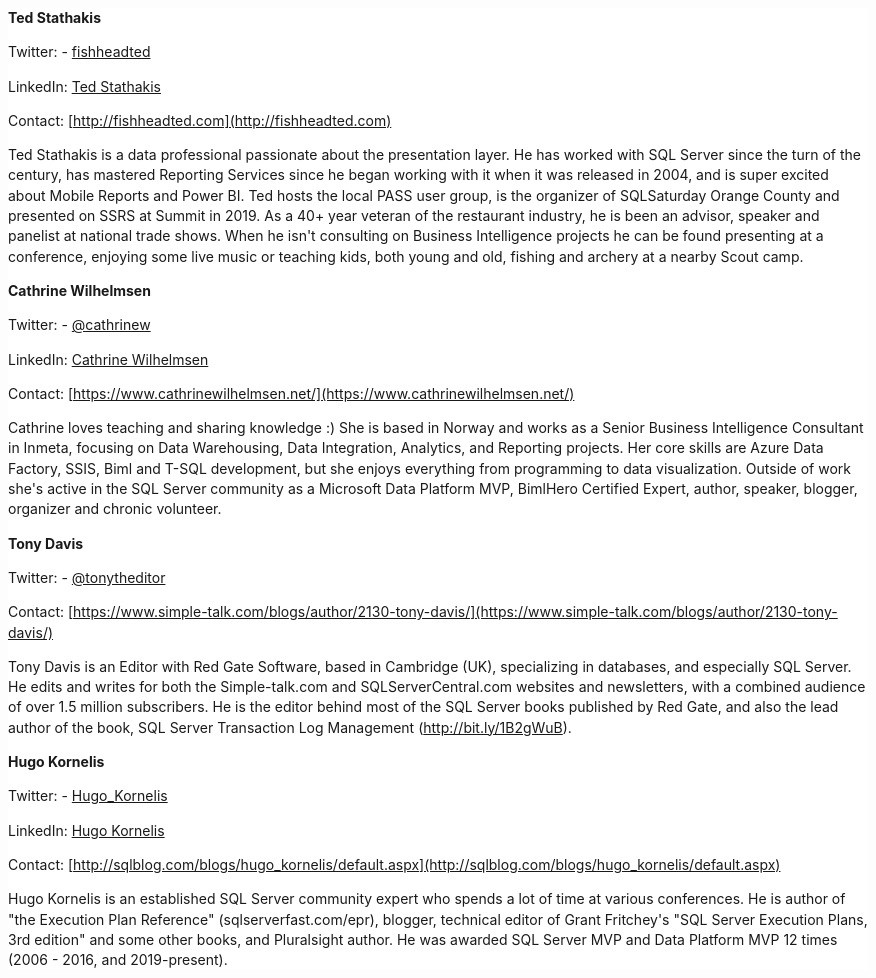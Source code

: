 **Ted Stathakis**
 
Twitter:  - [fishheadted](https://www.twitter.com/fishheadted)
 
LinkedIn: [Ted Stathakis](http://www.linkedin.com/in/tedstathakis)
 
Contact: [http://fishheadted.com](http://fishheadted.com)
 
Ted Stathakis is a data professional passionate about the presentation layer. He has worked with SQL Server since the turn of the century, has mastered Reporting Services since he began working with it when it was released in 2004, and is super excited about Mobile Reports and Power BI. Ted hosts the local PASS user group, is the organizer of SQLSaturday Orange County and presented on SSRS at Summit in 2019. As a 40+ year veteran of the restaurant industry, he is been an advisor, speaker and panelist at national trade shows. When he isn't consulting on Business Intelligence projects he can be found presenting at a conference, enjoying some live music or teaching kids, both young and old, fishing and archery at a nearby Scout camp.
 
**Cathrine Wilhelmsen**
 
Twitter:  - [@cathrinew](https://www.twitter.com/@cathrinew)
 
LinkedIn: [Cathrine Wilhelmsen](https://www.linkedin.com/in/cathrinewilhelmsen)
 
Contact: [https://www.cathrinewilhelmsen.net/](https://www.cathrinewilhelmsen.net/)
 
Cathrine loves teaching and sharing knowledge :) She is based in Norway and works as a Senior Business Intelligence Consultant in Inmeta, focusing on Data Warehousing, Data Integration, Analytics, and Reporting projects. Her core skills are Azure Data Factory, SSIS, Biml and T-SQL development, but she enjoys everything from programming to data visualization. Outside of work she's active in the SQL Server community as a Microsoft Data Platform MVP, BimlHero Certified Expert, author, speaker, blogger, organizer and chronic volunteer.
 
**Tony Davis**
 
Twitter:  - [@tonytheditor](https://www.twitter.com/@tonytheditor)
 
Contact: [https://www.simple-talk.com/blogs/author/2130-tony-davis/](https://www.simple-talk.com/blogs/author/2130-tony-davis/)
 
Tony Davis is an Editor with Red Gate Software, based in Cambridge (UK), specializing in databases, and especially SQL Server. He edits and writes for both the Simple-talk.com and SQLServerCentral.com websites and newsletters, with a combined audience of over 1.5 million subscribers. He is the editor behind most of the SQL Server books published by Red Gate, and also the lead author of the book, SQL Server Transaction Log Management (http://bit.ly/1B2gWuB).
 
**Hugo Kornelis**
 
Twitter:  - [Hugo_Kornelis](https://www.twitter.com/Hugo_Kornelis)
 
LinkedIn: [Hugo Kornelis](http://nl.linkedin.com/in/hugokornelis)
 
Contact: [http://sqlblog.com/blogs/hugo_kornelis/default.aspx](http://sqlblog.com/blogs/hugo_kornelis/default.aspx)
 
Hugo Kornelis is an established SQL Server community expert who spends a lot of time at various conferences. He is author of "the Execution Plan Reference" (sqlserverfast.com/epr), blogger, technical editor of Grant Fritchey's "SQL Server Execution Plans, 3rd edition" and some other books, and Pluralsight author. He was awarded SQL Server MVP and Data Platform MVP 12 times (2006 - 2016, and 2019-present).
